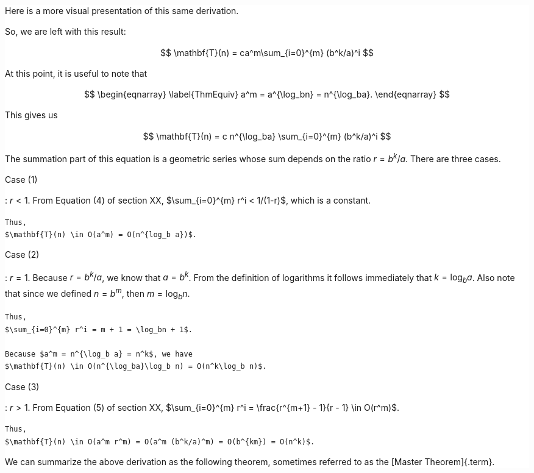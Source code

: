 Here is a more visual presentation of this same derivation.

<inlineav id="DandCRecurrenceCON" src="AlgAnal/DandCRecurrenceCON.js" name="Divide-and-Conquer Expansion Slideshow2" links="AlgAnal/DandCRecurrenceCON.css"/>

So, we are left with this result:

$$
\mathbf{T}(n) = ca^m\sum_{i=0}^{m} (b^k/a)^i
$$

At this point, it is useful to note that

$$
\begin{eqnarray}
\label{ThmEquiv}
a^m = a^{\log_bn} = n^{\log_ba}.
\end{eqnarray}
$$

This gives us

$$
\mathbf{T}(n) = c n^{\log_ba} \sum_{i=0}^{m} (b^k/a)^i
$$

The summation part of this equation is a geometric series whose sum
depends on the ratio $r = b^k/a$. There are three cases.

Case (1)

:   $r<1$. From Equation (4) of section XX,
    $\sum_{i=0}^{m} r^i < 1/(1-r)$, which is a constant.

    Thus,
    $\mathbf{T}(n) \in O(a^m) = O(n^{log_b a})$.

Case (2)

:   $r=1$. Because $r = b^k/a$, we know that $a = b^k$. From the
    definition of logarithms it follows immediately that $k = \log_b a$.
    Also note that since we defined $n = b^m$, then $m = \log_b n$.

    Thus,
    $\sum_{i=0}^{m} r^i = m + 1 = \log_bn + 1$.

    Because $a^m = n^{\log_b a} = n^k$, we have
    $\mathbf{T}(n) \in O(n^{\log_ba}\log_b n) = O(n^k\log_b n)$.

Case (3)

:   $r>1$. From Equation (5) of section XX,
    $\sum_{i=0}^{m} r^i = \frac{r^{m+1} - 1}{r - 1} \in O(r^m)$.

    Thus,
    $\mathbf{T}(n) \in O(a^m r^m) = O(a^m (b^k/a)^m) = O(b^{km}) = O(n^k)$.


We can summarize the above derivation as the following theorem,
sometimes referred to as the [Master Theorem]{.term}.
